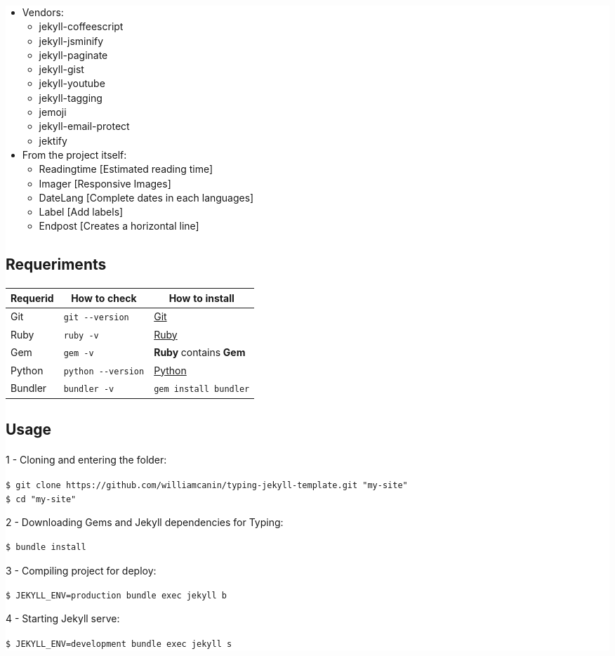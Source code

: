 * Vendors:
    - jekyll-coffeescript
    - jekyll-jsminify
    - jekyll-paginate
    - jekyll-gist
    - jekyll-youtube
    - jekyll-tagging
    - jemoji
    - jekyll-email-protect
    - jektify
* From the project itself:
    - Readingtime [Estimated reading time]
    - Imager [Responsive Images]
    - DateLang [Complete dates in each languages]
    - Label [Add labels]
    - Endpost [Creates a horizontal line]

## Requeriments

| Requerid        | How to check        | How to install  |
| --------------- | ------------------- | -------------- |
| Git             | `git --version`     | [Git](http://git-scm.com/) |
| Ruby            | `ruby -v`           | [Ruby](https://www.ruby-lang.org) |
| Gem             | `gem -v`            | **Ruby** contains **Gem** |
| Python          | `python --version`  | [Python](https://www.python.org/) |
| Bundler         | `bundler -v`        | `gem install bundler` |

## Usage

1 - Cloning and entering the folder:

```
$ git clone https://github.com/williamcanin/typing-jekyll-template.git "my-site"
$ cd "my-site"
```

2 - Downloading Gems and Jekyll dependencies for Typing:

```
$ bundle install
```

3 - Compiling project for deploy:

```
$ JEKYLL_ENV=production bundle exec jekyll b
```

4 - Starting Jekyll serve:

```
$ JEKYLL_ENV=development bundle exec jekyll s
```
